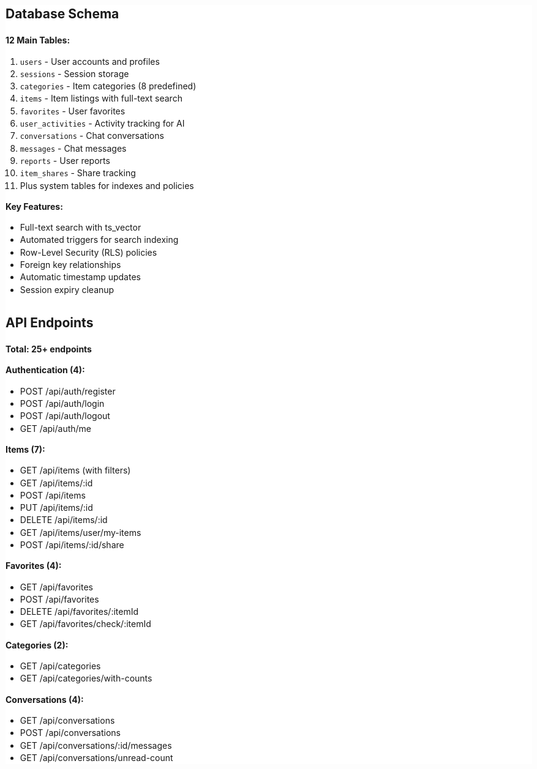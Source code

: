 ## Database Schema

**12 Main Tables:**
1. `users` - User accounts and profiles
2. `sessions` - Session storage
3. `categories` - Item categories (8 predefined)
4. `items` - Item listings with full-text search
5. `favorites` - User favorites
6. `user_activities` - Activity tracking for AI
7. `conversations` - Chat conversations
8. `messages` - Chat messages
9. `reports` - User reports
10. `item_shares` - Share tracking
11. Plus system tables for indexes and policies

**Key Features:**
- Full-text search with ts_vector
- Automated triggers for search indexing
- Row-Level Security (RLS) policies
- Foreign key relationships
- Automatic timestamp updates
- Session expiry cleanup

## API Endpoints

**Total: 25+ endpoints**

**Authentication (4):**
- POST /api/auth/register
- POST /api/auth/login
- POST /api/auth/logout
- GET /api/auth/me

**Items (7):**
- GET /api/items (with filters)
- GET /api/items/:id
- POST /api/items
- PUT /api/items/:id
- DELETE /api/items/:id
- GET /api/items/user/my-items
- POST /api/items/:id/share

**Favorites (4):**
- GET /api/favorites
- POST /api/favorites
- DELETE /api/favorites/:itemId
- GET /api/favorites/check/:itemId

**Categories (2):**
- GET /api/categories
- GET /api/categories/with-counts

**Conversations (4):**
- GET /api/conversations
- POST /api/conversations
- GET /api/conversations/:id/messages
- GET /api/conversations/unread-count
